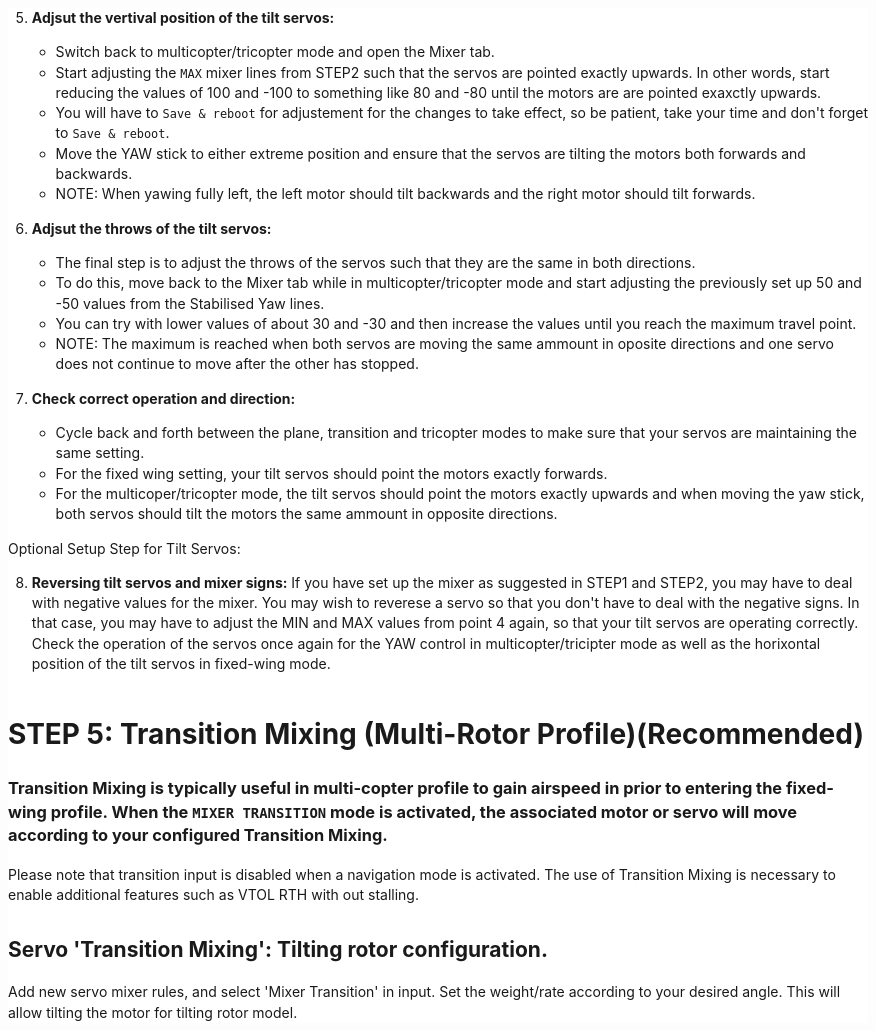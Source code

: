 5. **Adjsut the vertival position of the tilt servos:**
   - Switch back to multicopter/tricopter mode and open the Mixer tab.
   - Start adjusting the `MAX` mixer lines from STEP2 such that the servos are pointed exactly upwards. In other words, start reducing the values of 100 and -100 to something like 80 and -80 until the motors are are pointed exaxctly upwards.
   - You will have to `Save & reboot` for adjustement for the changes to take effect, so be patient, take your time and don't forget to `Save & reboot`.
   - Move the YAW stick to either extreme position and ensure that the servos are tilting the motors both forwards and backwards.
   - NOTE: When yawing fully left, the left motor should tilt backwards and the right motor should tilt forwards. 
  
6. **Adjsut the throws of the tilt servos:**
   - The final step is to adjust the throws of the servos such that they are the same in both directions.
   - To do this, move back to the Mixer tab while in multicopter/tricopter mode and start adjusting the previously set up 50 and -50 values from the Stabilised Yaw lines.
   - You can try with lower values of about 30 and -30 and then increase the values until you reach the maximum travel point.
   - NOTE: The maximum is reached when both servos are moving the same ammount in oposite directions and one servo does not continue to move after the other has stopped. 

7. **Check correct operation and direction:**
   - Cycle back and forth between the plane, transition and tricopter modes to make sure that your servos are maintaining the same setting.
   - For the fixed wing setting, your tilt servos should point the motors exactly forwards.
   - For the multicoper/tricopter mode, the tilt servos should point the motors exactly upwards and when moving the yaw stick, both servos should tilt the motors the same ammount in opposite directions.

Optional Setup Step for Tilt Servos:

8. **Reversing tilt servos and mixer signs:**
If you have set up the mixer as suggested in STEP1 and STEP2, you may have to deal with negative values for the mixer. You may wish to reverese a servo so that you don't have to deal with the negative signs. In that case, you may have to adjust the MIN and MAX values from point 4 again, so that your tilt servos are operating correctly. Check the operation of the servos once again for the YAW control in multicopter/tricipter mode as well as the horixontal position of the tilt servos in fixed-wing mode.


# STEP 5: Transition Mixing (Multi-Rotor Profile)(Recommended)
### Transition Mixing is typically useful in multi-copter profile to gain airspeed in prior to entering the fixed-wing profile. When the `MIXER TRANSITION` mode is activated, the associated motor or servo will move according to your configured Transition Mixing. 

Please note that transition input is disabled when a navigation mode is activated. The use of Transition Mixing is necessary to enable additional features such as VTOL RTH with out stalling.
## Servo 'Transition Mixing': Tilting rotor configuration.
Add new servo mixer rules, and select 'Mixer Transition' in input. Set the weight/rate according to your desired angle. This will allow tilting the motor for tilting rotor model.
